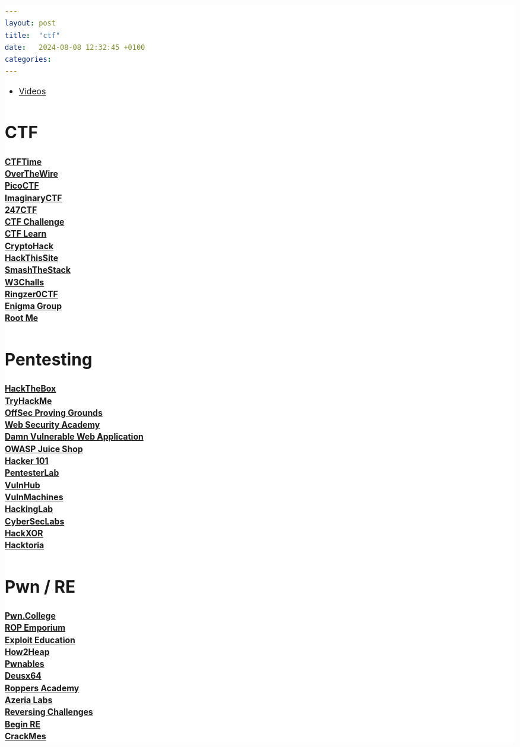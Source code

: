 ```yaml
---
layout: post
title:  "ctf"
date:   2024-08-08 12:32:45 +0100
categories:
---
```


- [Videos](#videos)


# CTF
**[CTFTime](https://ctftime.org)**<br>
**[OverTheWire](https://overthewire.org/wargames)**<br>
**[PicoCTF](https://play.picoctf.org)**<br>
**[ImaginaryCTF](https://imaginaryctf.org)**<br>
**[247CTF](https://247ctf.com)**<br>
**[CTF Challenge](https://ctfchallenge.com)**<br>
**[CTF Learn](https://ctflearn.com)**<br>
**[CryptoHack](https://cryptohack.org)**<br>
**[HackThisSite](https://www.hackthissite.org)**<br>
**[SmashTheStack](http://smashthestack.org/wargames.html)**<br>
**[W3Challs](https://w3challs.com/challenges)**<br>
**[Ringzer0CTF](https://ringzer0ctf.com/challenges)**<br>
**[Enigma Group](https://www.enigmagroup.org)**<br>
**[Root Me](https://www.root-me.org)**

# Pentesting
**[HackTheBox](https://app.hackthebox.eu)**<br>
**[TryHackMe](https://tryhackme.com)**<br>
**[OffSec Proving Grounds](https://www.offensive-security.com/labs)**<br>
**[Web Security Academy](https://portswigger.net/web-security)**<br>
**[Damn Vulnerable Web Application](https://github.com/digininja/DVWA)**<br>
**[OWASP Juice Shop](https://github.com/juice-shop/juice-shop-ctf)**<br>
**[Hacker 101](https://ctf.hacker101.com)**<br>
**[PentesterLab](https://pentesterlab.com)**<br>
**[VulnHub](https://www.vulnhub.com)**<br>
**[VulnMachines](https://www.vulnmachines.com)**<br>
**[HackingLab](https://www.hacking-lab.com/index.html)**<br>
**[CyberSecLabs](https://www.cyberseclabs.co.uk)**<br>
**[HackXOR](https://hackxor.net)**<br>
**[Hacktoria](https://hacktoria.com)**

# Pwn / RE
**[Pwn.College](https://pwn.college)**<br>
**[ROP Emporium](https://ropemporium.com)**<br>
**[Exploit Education](https://exploit.education)**<br>
**[How2Heap](https://github.com/shellphish/how2heap)**<br>
**[Pwnables](https://pwnable.tw/challenge)**<br>
**[Deusx64](https://deusx64.ai)**<br>
**[Roppers Academy](https://roppers.org/collections)**<br>
**[Azeria Labs](https://azeria-labs.com/writing-arm-assembly-part-1)**<br>
**[Reversing Challenges](https://challenges.re)**<br>
**[Begin RE](https://www.begin.re)**<br>
**[CrackMes](https://crackmes.one)**
